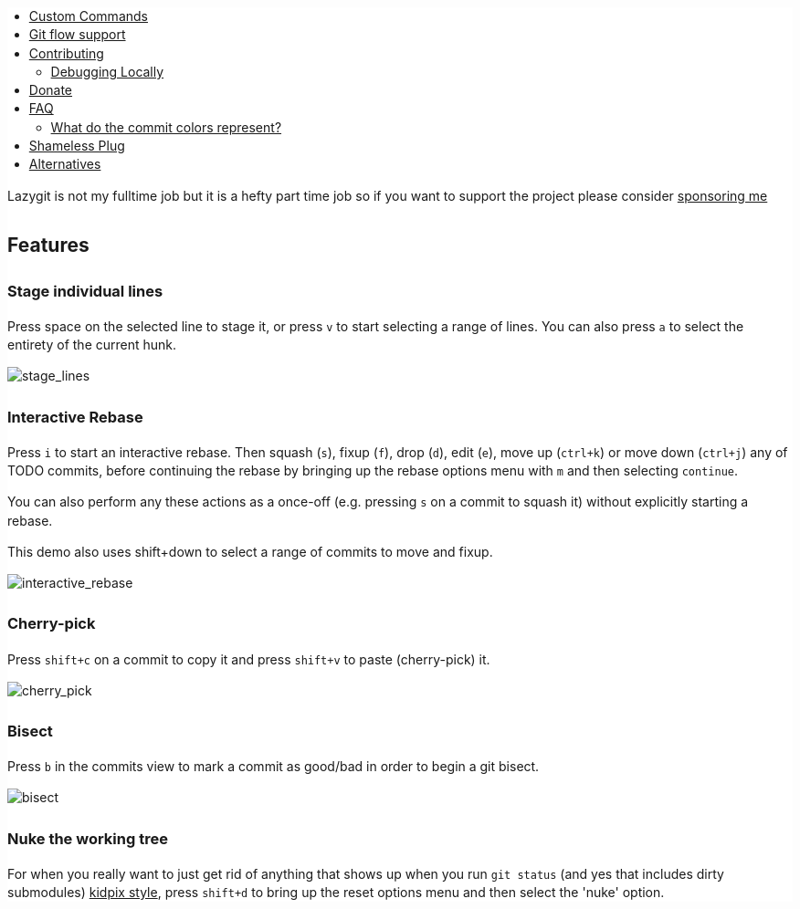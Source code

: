   - [Custom Commands](#custom-commands)
  - [Git flow support](#git-flow-support)
- [Contributing](#contributing)
  - [Debugging Locally](#debugging-locally)
- [Donate](#donate)
- [FAQ](#faq)
  - [What do the commit colors represent?](#what-do-the-commit-colors-represent)
- [Shameless Plug](#shameless-plug)
- [Alternatives](#alternatives)

Lazygit is not my fulltime job but it is a hefty part time job so if you want to support the project please consider [sponsoring me](https://github.com/sponsors/jesseduffield)

## Features

### Stage individual lines

Press space on the selected line to stage it, or press `v` to start selecting a range of lines. You can also press `a` to select the entirety of the current hunk.

![stage_lines](../assets/demo/stage_lines-compressed.gif)

### Interactive Rebase

Press `i` to start an interactive rebase. Then squash (`s`), fixup (`f`), drop (`d`), edit (`e`), move up (`ctrl+k`) or move down (`ctrl+j`) any of TODO commits, before continuing the rebase by bringing up the rebase options menu with `m` and then selecting `continue`.

You can also perform any these actions as a once-off (e.g. pressing `s` on a commit to squash it) without explicitly starting a rebase.

This demo also uses shift+down to select a range of commits to move and fixup.

![interactive_rebase](../assets/demo/interactive_rebase-compressed.gif)

### Cherry-pick

Press `shift+c` on a commit to copy it and press `shift+v` to paste (cherry-pick) it.

![cherry_pick](../assets/demo/cherry_pick-compressed.gif)

### Bisect

Press `b` in the commits view to mark a commit as good/bad in order to begin a git bisect.

![bisect](../assets/demo/bisect-compressed.gif)

### Nuke the working tree

For when you really want to just get rid of anything that shows up when you run `git status` (and yes that includes dirty submodules) [kidpix style](https://www.youtube.com/watch?v=N4E2B_k2Bss), press `shift+d` to bring up the reset options menu and then select the 'nuke' option.
